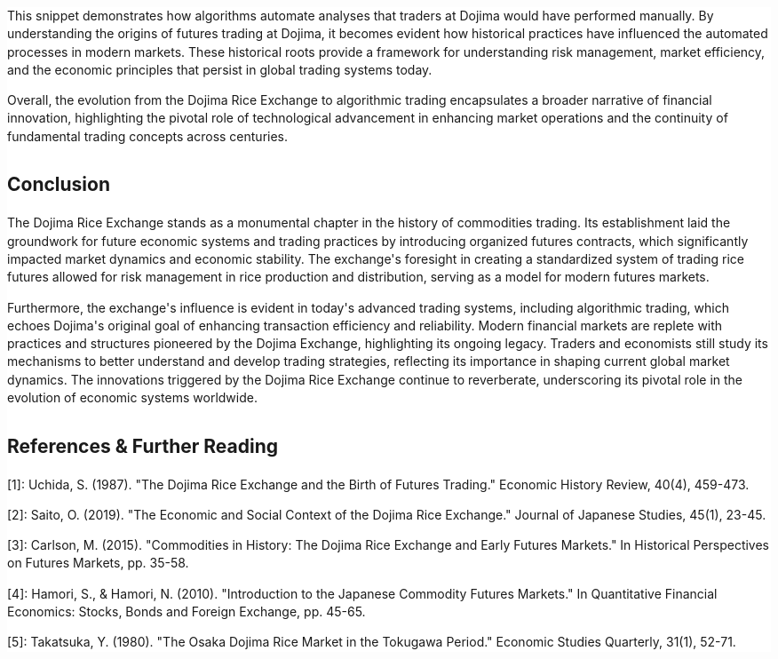 This snippet demonstrates how algorithms automate analyses that traders at Dojima would have performed manually. By understanding the origins of futures trading at Dojima, it becomes evident how historical practices have influenced the automated processes in modern markets. These historical roots provide a framework for understanding risk management, market efficiency, and the economic principles that persist in global trading systems today. 

Overall, the evolution from the Dojima Rice Exchange to algorithmic trading encapsulates a broader narrative of financial innovation, highlighting the pivotal role of technological advancement in enhancing market operations and the continuity of fundamental trading concepts across centuries.

## Conclusion

The Dojima Rice Exchange stands as a monumental chapter in the history of commodities trading. Its establishment laid the groundwork for future economic systems and trading practices by introducing organized futures contracts, which significantly impacted market dynamics and economic stability. The exchange's foresight in creating a standardized system of trading rice futures allowed for risk management in rice production and distribution, serving as a model for modern futures markets.

Furthermore, the exchange's influence is evident in today's advanced trading systems, including algorithmic trading, which echoes Dojima's original goal of enhancing transaction efficiency and reliability. Modern financial markets are replete with practices and structures pioneered by the Dojima Exchange, highlighting its ongoing legacy. Traders and economists still study its mechanisms to better understand and develop trading strategies, reflecting its importance in shaping current global market dynamics. The innovations triggered by the Dojima Rice Exchange continue to reverberate, underscoring its pivotal role in the evolution of economic systems worldwide.

## References & Further Reading

[1]: Uchida, S. (1987). "The Dojima Rice Exchange and the Birth of Futures Trading." Economic History Review, 40(4), 459-473.  

[2]: Saito, O. (2019). "The Economic and Social Context of the Dojima Rice Exchange." Journal of Japanese Studies, 45(1), 23-45.  

[3]: Carlson, M. (2015). "Commodities in History: The Dojima Rice Exchange and Early Futures Markets." In Historical Perspectives on Futures Markets, pp. 35-58.  

[4]: Hamori, S., & Hamori, N. (2010). "Introduction to the Japanese Commodity Futures Markets." In Quantitative Financial Economics: Stocks, Bonds and Foreign Exchange, pp. 45-65.  

[5]: Takatsuka, Y. (1980). "The Osaka Dojima Rice Market in the Tokugawa Period." Economic Studies Quarterly, 31(1), 52-71.